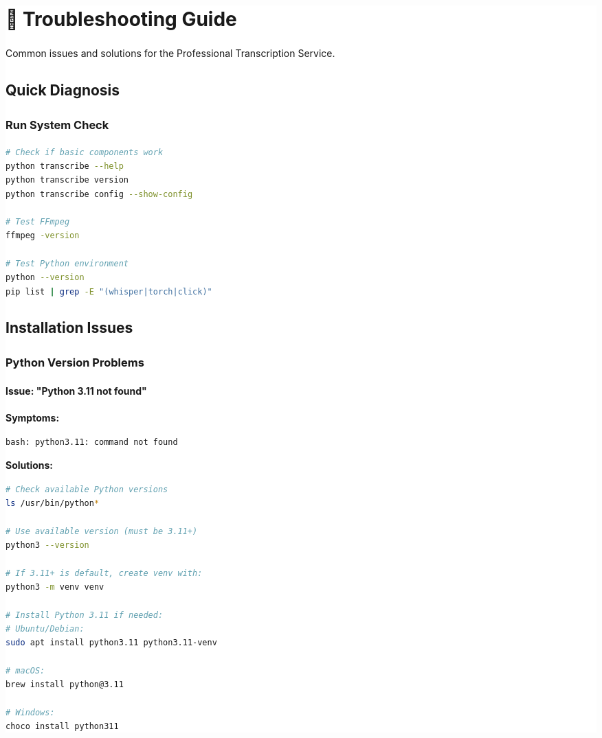 # 🔧 Troubleshooting Guide

Common issues and solutions for the Professional Transcription Service.

## Quick Diagnosis

### Run System Check
```bash
# Check if basic components work
python transcribe --help
python transcribe version
python transcribe config --show-config

# Test FFmpeg
ffmpeg -version

# Test Python environment
python --version
pip list | grep -E "(whisper|torch|click)"
```

## Installation Issues

### Python Version Problems

#### Issue: "Python 3.11 not found"
**Symptoms:**
```
bash: python3.11: command not found
```

**Solutions:**
```bash
# Check available Python versions
ls /usr/bin/python*

# Use available version (must be 3.11+)
python3 --version

# If 3.11+ is default, create venv with:
python3 -m venv venv

# Install Python 3.11 if needed:
# Ubuntu/Debian:
sudo apt install python3.11 python3.11-venv

# macOS:
brew install python@3.11

# Windows:
choco install python311
```
